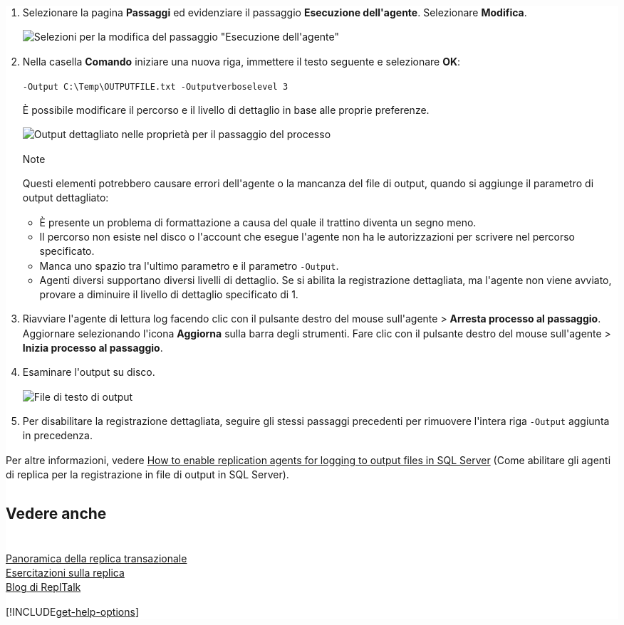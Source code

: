 1. Selezionare la pagina **Passaggi** ed evidenziare il passaggio **Esecuzione dell'agente**. Selezionare **Modifica**. 

    ![Selezioni per la modifica del passaggio "Esecuzione dell'agente"](media/troubleshooting-tran-repl-errors/edit-steps.png)

1. Nella casella **Comando** iniziare una nuova riga, immettere il testo seguente e selezionare **OK**: 

    ```console
    -Output C:\Temp\OUTPUTFILE.txt -Outputverboselevel 3
    ```

    È possibile modificare il percorso e il livello di dettaglio in base alle proprie preferenze.

    ![Output dettagliato nelle proprietà per il passaggio del processo](media/troubleshooting-tran-repl-errors/verbose.png)

   > [!NOTE]
   > Questi elementi potrebbero causare errori dell'agente o la mancanza del file di output, quando si aggiunge il parametro di output dettagliato:
   > - È presente un problema di formattazione a causa del quale il trattino diventa un segno meno. 
   > - Il percorso non esiste nel disco o l'account che esegue l'agente non ha le autorizzazioni per scrivere nel percorso specificato. 
   > - Manca uno spazio tra l'ultimo parametro e il parametro `-Output`. 
   > - Agenti diversi supportano diversi livelli di dettaglio. Se si abilita la registrazione dettagliata, ma l'agente non viene avviato, provare a diminuire il livello di dettaglio specificato di 1. 

1. Riavviare l'agente di lettura log facendo clic con il pulsante destro del mouse sull'agente > **Arresta processo al passaggio**. Aggiornare selezionando l'icona **Aggiorna** sulla barra degli strumenti. Fare clic con il pulsante destro del mouse sull'agente > **Inizia processo al passaggio**.
2. Esaminare l'output su disco. 

    ![File di testo di output](media/troubleshooting-tran-repl-errors/output.png)

    
1. Per disabilitare la registrazione dettagliata, seguire gli stessi passaggi precedenti per rimuovere l'intera riga `-Output` aggiunta in precedenza. 

Per altre informazioni, vedere [How to enable replication agents for logging to output files in SQL Server](https://support.microsoft.com/help/312292/how-to-enable-replication-agents-for-logging-to-output-files-in-sql-se) (Come abilitare gli agenti di replica per la registrazione in file di output in SQL Server). 


## <a name="see-also"></a>Vedere anche
<br>[Panoramica della replica transazionale](../../relational-databases/replication/transactional/transactional-replication.md)
<br>[Esercitazioni sulla replica](../../relational-databases/replication/replication-tutorials.md)
<br>[Blog di ReplTalk](https://blogs.msdn.microsoft.com/repltalk)

[!INCLUDE[get-help-options](../../includes/paragraph-content/get-help-options.md)]

